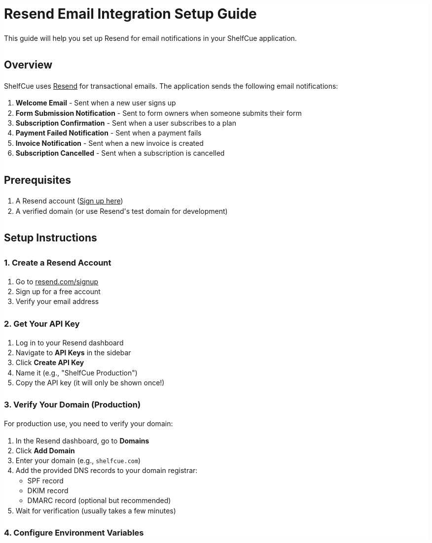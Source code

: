 # Resend Email Integration Setup Guide

This guide will help you set up Resend for email notifications in your ShelfCue application.

## Overview

ShelfCue uses [Resend](https://resend.com) for transactional emails. The application sends the following email notifications:

1. **Welcome Email** - Sent when a new user signs up
2. **Form Submission Notification** - Sent to form owners when someone submits their form
3. **Subscription Confirmation** - Sent when a user subscribes to a plan
4. **Payment Failed Notification** - Sent when a payment fails
5. **Invoice Notification** - Sent when a new invoice is created
6. **Subscription Cancelled** - Sent when a subscription is cancelled

## Prerequisites

1. A Resend account ([Sign up here](https://resend.com/signup))
2. A verified domain (or use Resend's test domain for development)

## Setup Instructions

### 1. Create a Resend Account

1. Go to [resend.com/signup](https://resend.com/signup)
2. Sign up for a free account
3. Verify your email address

### 2. Get Your API Key

1. Log in to your Resend dashboard
2. Navigate to **API Keys** in the sidebar
3. Click **Create API Key**
4. Name it (e.g., "ShelfCue Production")
5. Copy the API key (it will only be shown once!)

### 3. Verify Your Domain (Production)

For production use, you need to verify your domain:

1. In the Resend dashboard, go to **Domains**
2. Click **Add Domain**
3. Enter your domain (e.g., `shelfcue.com`)
4. Add the provided DNS records to your domain registrar:
   - SPF record
   - DKIM record
   - DMARC record (optional but recommended)
5. Wait for verification (usually takes a few minutes)

### 4. Configure Environment Variables
